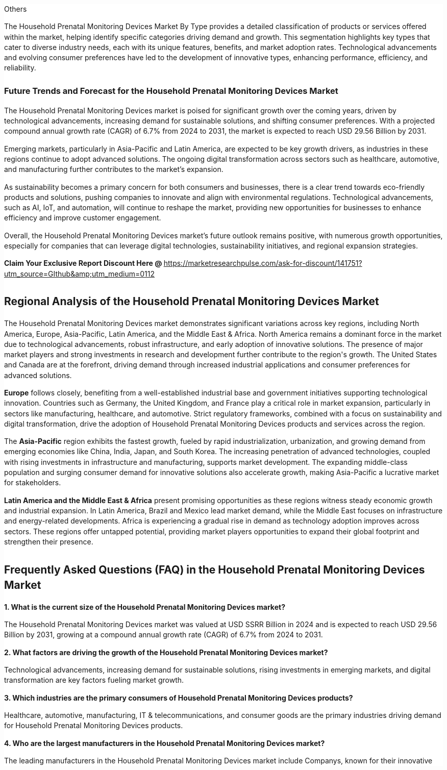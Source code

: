 Others</li></ul><p>The Household Prenatal Monitoring Devices Market By Type provides a detailed classification of products or services offered within the market, helping identify specific categories driving demand and growth. This segmentation highlights key types that cater to diverse industry needs, each with its unique features, benefits, and market adoption rates. Technological advancements and evolving consumer preferences have led to the development of innovative types, enhancing performance, efficiency, and reliability.</p><h3>Future Trends and Forecast for the Household Prenatal Monitoring Devices Market</h3><p>The Household Prenatal Monitoring Devices market is poised for significant growth over the coming years, driven by technological advancements, increasing demand for sustainable solutions, and shifting consumer preferences. With a projected compound annual growth rate (CAGR) of 6.7% from 2024 to 2031, the market is expected to reach USD 29.56 Billion by 2031.</p><p>Emerging markets, particularly in Asia-Pacific and Latin America, are expected to be key growth drivers, as industries in these regions continue to adopt advanced solutions. The ongoing digital transformation across sectors such as healthcare, automotive, and manufacturing further contributes to the market&rsquo;s expansion.</p><p>As sustainability becomes a primary concern for both consumers and businesses, there is a clear trend towards eco-friendly products and solutions, pushing companies to innovate and align with environmental regulations. Technological advancements, such as AI, IoT, and automation, will continue to reshape the market, providing new opportunities for businesses to enhance efficiency and improve customer engagement.</p><p>Overall, the Household Prenatal Monitoring Devices market&rsquo;s future outlook remains positive, with numerous growth opportunities, especially for companies that can leverage digital technologies, sustainability initiatives, and regional expansion strategies.</p><p><strong>Claim Your Exclusive Report Discount Here @ </strong><a href="https://marketresearchpulse.com/ask-for-discount/141751?utm_source=GIthub&amp;utm_medium=0112">https://marketresearchpulse.com/ask-for-discount/141751?utm_source=GIthub&amp;utm_medium=0112</a></p><h2><strong>Regional Analysis of the Household Prenatal Monitoring Devices Market</strong></h2><p>The Household Prenatal Monitoring Devices market demonstrates significant variations across key regions, including North America, Europe, Asia-Pacific, Latin America, and the Middle East &amp; Africa. North America remains a dominant force in the market due to technological advancements, robust infrastructure, and early adoption of innovative solutions. The presence of major market players and strong investments in research and development further contribute to the region's growth. The United States and Canada are at the forefront, driving demand through increased industrial applications and consumer preferences for advanced solutions.</p><p><strong>Europe</strong> follows closely, benefiting from a well-established industrial base and government initiatives supporting technological innovation. Countries such as Germany, the United Kingdom, and France play a critical role in market expansion, particularly in sectors like manufacturing, healthcare, and automotive. Strict regulatory frameworks, combined with a focus on sustainability and digital transformation, drive the adoption of Household Prenatal Monitoring Devices products and services across the region.</p><p>The <strong>Asia-Pacific</strong> region exhibits the fastest growth, fueled by rapid industrialization, urbanization, and growing demand from emerging economies like China, India, Japan, and South Korea. The increasing penetration of advanced technologies, coupled with rising investments in infrastructure and manufacturing, supports market development. The expanding middle-class population and surging consumer demand for innovative solutions also accelerate growth, making Asia-Pacific a lucrative market for stakeholders.</p><p><strong>Latin America and the Middle East &amp; Africa</strong> present promising opportunities as these regions witness steady economic growth and industrial expansion. In Latin America, Brazil and Mexico lead market demand, while the Middle East focuses on infrastructure and energy-related developments. Africa is experiencing a gradual rise in demand as technology adoption improves across sectors. These regions offer untapped potential, providing market players opportunities to expand their global footprint and strengthen their presence.</p><h2><strong>Frequently Asked Questions (FAQ) in the Household Prenatal Monitoring Devices Market</strong></h2><p><strong>1. What is the current size of the Household Prenatal Monitoring Devices market?</strong></p><p>The Household Prenatal Monitoring Devices market was valued at USD SSRR Billion in 2024 and is expected to reach USD 29.56 Billion by 2031, growing at a compound annual growth rate (CAGR) of 6.7% from 2024 to 2031.</p><p><strong>2. What factors are driving the growth of the Household Prenatal Monitoring Devices market?</strong></p><p>Technological advancements, increasing demand for sustainable solutions, rising investments in emerging markets, and digital transformation are key factors fueling market growth.</p><p><strong>3. Which industries are the primary consumers of Household Prenatal Monitoring Devices products?</strong></p><p>Healthcare, automotive, manufacturing, IT &amp; telecommunications, and consumer goods are the primary industries driving demand for Household Prenatal Monitoring Devices products.</p><p><strong>4. Who are the largest manufacturers in the Household Prenatal Monitoring Devices market?</strong></p><p>The leading manufacturers in the Household Prenatal Monitoring Devices market include Companys, known for their innovative